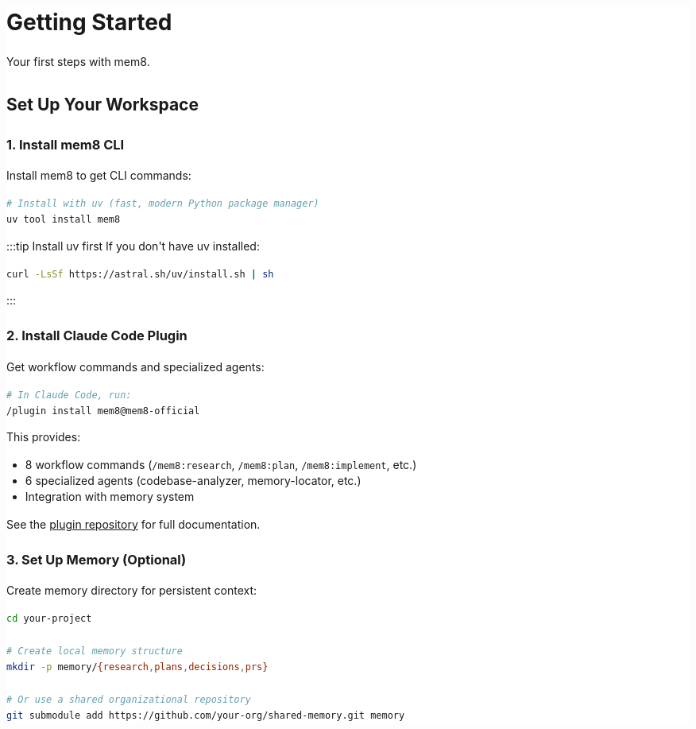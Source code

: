 ﻿---
sidebar_position: 1
---

# Getting Started

Your first steps with mem8.

## Set Up Your Workspace

### 1. Install mem8 CLI

Install mem8 to get CLI commands:

```bash
# Install with uv (fast, modern Python package manager)
uv tool install mem8
```

:::tip Install uv first
If you don't have uv installed:
```bash
curl -LsSf https://astral.sh/uv/install.sh | sh
```
:::

### 2. Install Claude Code Plugin

Get workflow commands and specialized agents:

```bash
# In Claude Code, run:
/plugin install mem8@mem8-official
```

This provides:
- 8 workflow commands (`/mem8:research`, `/mem8:plan`, `/mem8:implement`, etc.)
- 6 specialized agents (codebase-analyzer, memory-locator, etc.)
- Integration with memory system

See the [plugin repository](https://github.com/killerapp/mem8-plugin) for full documentation.

### 3. Set Up Memory (Optional)

Create memory directory for persistent context:

```bash
cd your-project

# Create local memory structure
mkdir -p memory/{research,plans,decisions,prs}

# Or use a shared organizational repository
git submodule add https://github.com/your-org/shared-memory.git memory
```
